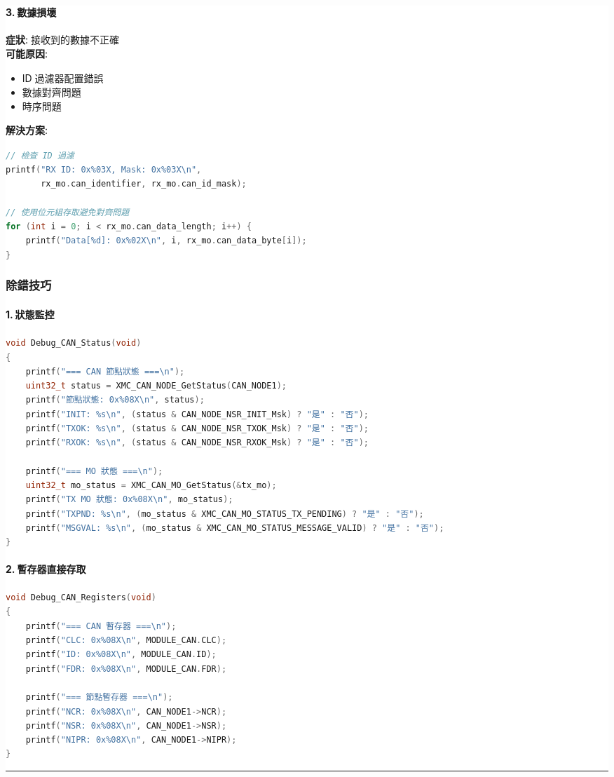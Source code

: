 #### 3. 數據損壞
**症狀**: 接收到的數據不正確  
**可能原因**:
- ID 過濾器配置錯誤
- 數據對齊問題
- 時序問題

**解決方案**:
```c
// 檢查 ID 過濾
printf("RX ID: 0x%03X, Mask: 0x%03X\n", 
       rx_mo.can_identifier, rx_mo.can_id_mask);

// 使用位元組存取避免對齊問題
for (int i = 0; i < rx_mo.can_data_length; i++) {
    printf("Data[%d]: 0x%02X\n", i, rx_mo.can_data_byte[i]);
}
```

### 除錯技巧

#### 1. 狀態監控

```c
void Debug_CAN_Status(void) 
{
    printf("=== CAN 節點狀態 ===\n");
    uint32_t status = XMC_CAN_NODE_GetStatus(CAN_NODE1);
    printf("節點狀態: 0x%08X\n", status);
    printf("INIT: %s\n", (status & CAN_NODE_NSR_INIT_Msk) ? "是" : "否");
    printf("TXOK: %s\n", (status & CAN_NODE_NSR_TXOK_Msk) ? "是" : "否");
    printf("RXOK: %s\n", (status & CAN_NODE_NSR_RXOK_Msk) ? "是" : "否");
    
    printf("=== MO 狀態 ===\n");
    uint32_t mo_status = XMC_CAN_MO_GetStatus(&tx_mo);
    printf("TX MO 狀態: 0x%08X\n", mo_status);
    printf("TXPND: %s\n", (mo_status & XMC_CAN_MO_STATUS_TX_PENDING) ? "是" : "否");
    printf("MSGVAL: %s\n", (mo_status & XMC_CAN_MO_STATUS_MESSAGE_VALID) ? "是" : "否");
}
```

#### 2. 暫存器直接存取

```c
void Debug_CAN_Registers(void) 
{
    printf("=== CAN 暫存器 ===\n");
    printf("CLC: 0x%08X\n", MODULE_CAN.CLC);
    printf("ID: 0x%08X\n", MODULE_CAN.ID);
    printf("FDR: 0x%08X\n", MODULE_CAN.FDR);
    
    printf("=== 節點暫存器 ===\n");
    printf("NCR: 0x%08X\n", CAN_NODE1->NCR);
    printf("NSR: 0x%08X\n", CAN_NODE1->NSR);
    printf("NIPR: 0x%08X\n", CAN_NODE1->NIPR);
}
```

---